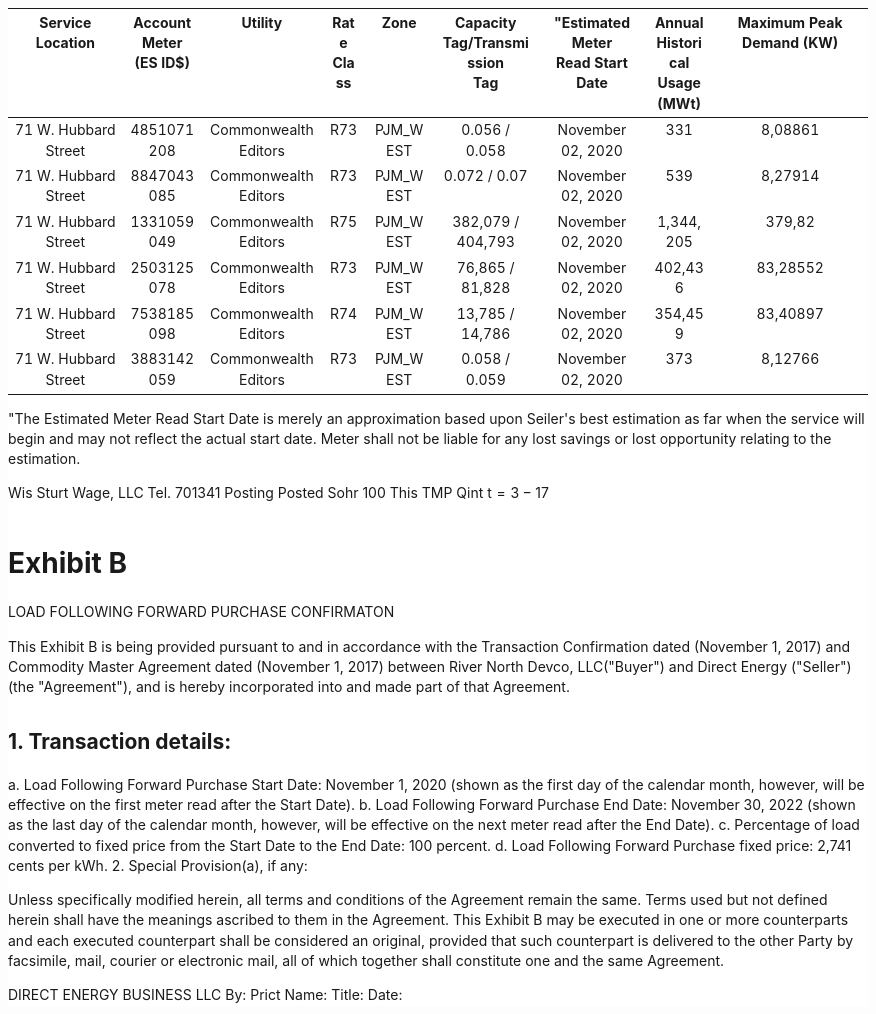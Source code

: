 | Service Location | Account <br> Meter <br> (ES ID\$) | Utility | Rate <br> Class | Zone | Capacity <br> Tag/Transmission <br> Tag | "Estimated <br> Meter <br> Read Start <br> Date | Annual <br> Historical <br> Usage <br> (MWt) | Maximum Peak Demand (KW) |
| :--: | :--: | :--: | :--: | :--: | :--: | :--: | :--: | :--: |
| 71 W. Hubbard Street | 4851071208 | Commonwealth Editors | R73 | PJM_WEST | 0.056 / 0.058 | November 02, 2020 | 331 | 8,08861 |
| 71 W. Hubbard Street | 8847043085 | Commonwealth Editors | R73 | PJM_WEST | 0.072 / 0.07 | November 02, 2020 | 539 | 8,27914 |
| 71 W. Hubbard Street | 1331059049 | Commonwealth Editors | R75 | PJM_WEST | 382,079 / 404,793 | November 02, 2020 | 1,344,205 | 379,82 |
| 71 W. Hubbard Street | 2503125078 | Commonwealth Editors | R73 | PJM_WEST | 76,865 / 81,828 | November 02, 2020 | 402,436 | 83,28552 |
| 71 W. Hubbard Street | 7538185098 | Commonwealth Editors | R74 | PJM_WEST | 13,785 / 14,786 | November 02, 2020 | 354,459 | 83,40897 |
| 71 W. Hubbard Street | 3883142059 | Commonwealth Editors | R73 | PJM_WEST | 0.058 / 0.059 | November 02, 2020 | 373 | 8,12766 |

"The Estimated Meter Read Start Date is merely an approximation based upon Seiler's best estimation as far when the service will begin and may not reflect the actual start date. Meter shall not be liable for any lost savings or lost opportunity relating to the estimation.

Wis Sturt Wage, LLC
Tel. 701341
Posting Posted Sohr 100
This TMP
Qint $\mathrm{t}=3-17$

# Exhibit B 

LOAD FOLLOWING FORWARD PURCHASE CONFIRMATON

This Exhibit B is being provided pursuant to and in accordance with the Transaction Confirmation dated (November 1, 2017) and Commodity Master Agreement dated (November 1, 2017) between River North Devco, LLC("Buyer") and Direct Energy ("Seller") (the "Agreement"), and is hereby incorporated into and made part of that Agreement.

## 1. Transaction details:

a. Load Following Forward Purchase Start Date: November 1, 2020 (shown as the first day of the calendar month, however, will be effective on the first meter read after the Start Date).
b. Load Following Forward Purchase End Date: November 30, 2022 (shown as the last day of the calendar month, however, will be effective on the next meter read after the End Date).
c. Percentage of load converted to fixed price from the Start Date to the End Date: 100 percent.
d. Load Following Forward Purchase fixed price: 2,741 cents per kWh.
2. Special Provision(a), if any:

Unless specifically modified herein, all terms and conditions of the Agreement remain the same. Terms used but not defined herein shall have the meanings ascribed to them in the Agreement.
This Exhibit B may be executed in one or more counterparts and each executed counterpart shall be considered an original, provided that such counterpart is delivered to the other Party by facsimile, mail, courier or electronic mail, all of which together shall constitute one and the same Agreement.

DIRECT ENERGY BUSINESS LLC
By:
Prict Name:
Title:
Date:
